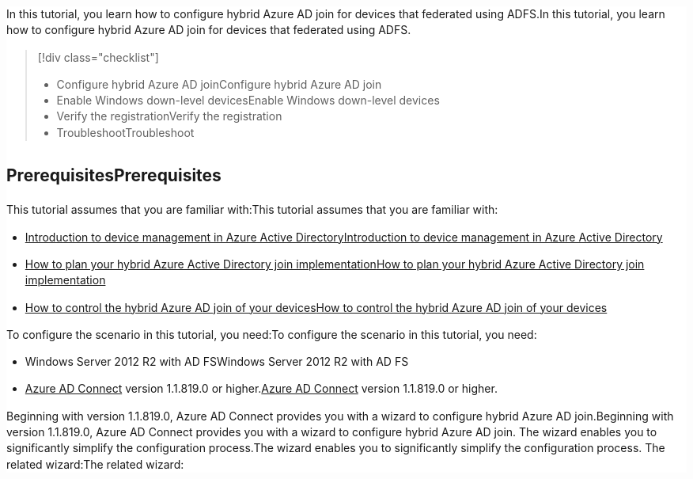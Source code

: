 <span data-ttu-id="d4894-111">In this tutorial, you learn how to configure hybrid Azure AD join for devices that federated using ADFS.</span><span class="sxs-lookup"><span data-stu-id="d4894-111">In this tutorial, you learn how to configure hybrid Azure AD join for devices that federated using ADFS.</span></span>

> [!div class="checklist"]
> * <span data-ttu-id="d4894-112">Configure hybrid Azure AD join</span><span class="sxs-lookup"><span data-stu-id="d4894-112">Configure hybrid Azure AD join</span></span>
> * <span data-ttu-id="d4894-113">Enable Windows down-level devices</span><span class="sxs-lookup"><span data-stu-id="d4894-113">Enable Windows down-level devices</span></span>
> * <span data-ttu-id="d4894-114">Verify the registration</span><span class="sxs-lookup"><span data-stu-id="d4894-114">Verify the registration</span></span>
> * <span data-ttu-id="d4894-115">Troubleshoot</span><span class="sxs-lookup"><span data-stu-id="d4894-115">Troubleshoot</span></span>


## <a name="prerequisites"></a><span data-ttu-id="d4894-116">Prerequisites</span><span class="sxs-lookup"><span data-stu-id="d4894-116">Prerequisites</span></span>

<span data-ttu-id="d4894-117">This tutorial assumes that you are familiar with:</span><span class="sxs-lookup"><span data-stu-id="d4894-117">This tutorial assumes that you are familiar with:</span></span>

-  [<span data-ttu-id="d4894-118">Introduction to device management in Azure Active Directory</span><span class="sxs-lookup"><span data-stu-id="d4894-118">Introduction to device management in Azure Active Directory</span></span>](../device-management-introduction.md)

-  [<span data-ttu-id="d4894-119">How to plan your hybrid Azure Active Directory join implementation</span><span class="sxs-lookup"><span data-stu-id="d4894-119">How to plan your hybrid Azure Active Directory join implementation</span></span>](hybrid-azuread-join-plan.md)

-  [<span data-ttu-id="d4894-120">How to control the hybrid Azure AD join of your devices</span><span class="sxs-lookup"><span data-stu-id="d4894-120">How to control the hybrid Azure AD join of your devices</span></span>](hybrid-azuread-join-control.md)


<span data-ttu-id="d4894-121">To configure the scenario in this tutorial, you need:</span><span class="sxs-lookup"><span data-stu-id="d4894-121">To configure the scenario in this tutorial, you need:</span></span>

- <span data-ttu-id="d4894-122">Windows Server 2012 R2 with AD FS</span><span class="sxs-lookup"><span data-stu-id="d4894-122">Windows Server 2012 R2 with AD FS</span></span>

- <span data-ttu-id="d4894-123">[Azure AD Connect](https://www.microsoft.com/download/details.aspx?id=47594) version 1.1.819.0 or higher.</span><span class="sxs-lookup"><span data-stu-id="d4894-123">[Azure AD Connect](https://www.microsoft.com/download/details.aspx?id=47594) version 1.1.819.0 or higher.</span></span> 
 

<span data-ttu-id="d4894-124">Beginning with version 1.1.819.0, Azure AD Connect provides you with a wizard to configure hybrid Azure AD join.</span><span class="sxs-lookup"><span data-stu-id="d4894-124">Beginning with version 1.1.819.0, Azure AD Connect provides you with a wizard to configure hybrid Azure AD join.</span></span> <span data-ttu-id="d4894-125">The wizard enables you to significantly simplify the configuration process.</span><span class="sxs-lookup"><span data-stu-id="d4894-125">The wizard enables you to significantly simplify the configuration process.</span></span> <span data-ttu-id="d4894-126">The related wizard:</span><span class="sxs-lookup"><span data-stu-id="d4894-126">The related wizard:</span></span>


[1]: ./media/active-directory-conditional-access-automatic-device-registration-setup/12.png